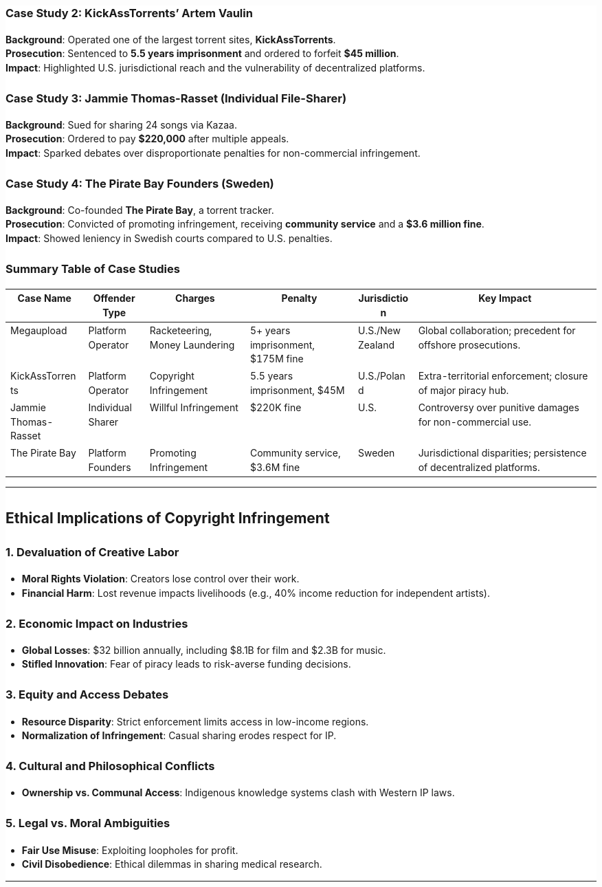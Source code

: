 ### **Case Study 2: KickAssTorrents’ Artem Vaulin**  
**Background**: Operated one of the largest torrent sites, **KickAssTorrents**.  
**Prosecution**: Sentenced to **5.5 years imprisonment** and ordered to forfeit **$45 million**.  
**Impact**: Highlighted U.S. jurisdictional reach and the vulnerability of decentralized platforms.  

### **Case Study 3: Jammie Thomas-Rasset (Individual File-Sharer)**  
**Background**: Sued for sharing 24 songs via Kazaa.  
**Prosecution**: Ordered to pay **$220,000** after multiple appeals.  
**Impact**: Sparked debates over disproportionate penalties for non-commercial infringement.  

### **Case Study 4: The Pirate Bay Founders (Sweden)**  
**Background**: Co-founded **The Pirate Bay**, a torrent tracker.  
**Prosecution**: Convicted of promoting infringement, receiving **community service** and a **$3.6 million fine**.  
**Impact**: Showed leniency in Swedish courts compared to U.S. penalties.  

### **Summary Table of Case Studies**  
| Case Name               | Offender Type       | Charges                          | Penalty                          | Jurisdiction       | Key Impact                                                                 |
|-------------------------|---------------------|----------------------------------|----------------------------------|--------------------|-----------------------------------------------------------------------------|
| Megaupload              | Platform Operator   | Racketeering, Money Laundering   | 5+ years imprisonment, $175M fine | U.S./New Zealand   | Global collaboration; precedent for offshore prosecutions.                  |
| KickAssTorrents         | Platform Operator   | Copyright Infringement           | 5.5 years imprisonment, $45M     | U.S./Poland        | Extra-territorial enforcement; closure of major piracy hub.                |
| Jammie Thomas-Rasset    | Individual Sharer   | Willful Infringement             | $220K fine                       | U.S.               | Controversy over punitive damages for non-commercial use.                  |
| The Pirate Bay          | Platform Founders   | Promoting Infringement           | Community service, $3.6M fine    | Sweden             | Jurisdictional disparities; persistence of decentralized platforms.        |

---

## Ethical Implications of Copyright Infringement  

### **1. Devaluation of Creative Labor**  
- **Moral Rights Violation**: Creators lose control over their work.  
- **Financial Harm**: Lost revenue impacts livelihoods (e.g., 40% income reduction for independent artists).  

### **2. Economic Impact on Industries**  
- **Global Losses**: $32 billion annually, including $8.1B for film and $2.3B for music.  
- **Stifled Innovation**: Fear of piracy leads to risk-averse funding decisions.  

### **3. Equity and Access Debates**  
- **Resource Disparity**: Strict enforcement limits access in low-income regions.  
- **Normalization of Infringement**: Casual sharing erodes respect for IP.  

### **4. Cultural and Philosophical Conflicts**  
- **Ownership vs. Communal Access**: Indigenous knowledge systems clash with Western IP laws.  

### **5. Legal vs. Moral Ambiguities**  
- **Fair Use Misuse**: Exploiting loopholes for profit.  
- **Civil Disobedience**: Ethical dilemmas in sharing medical research.  

---